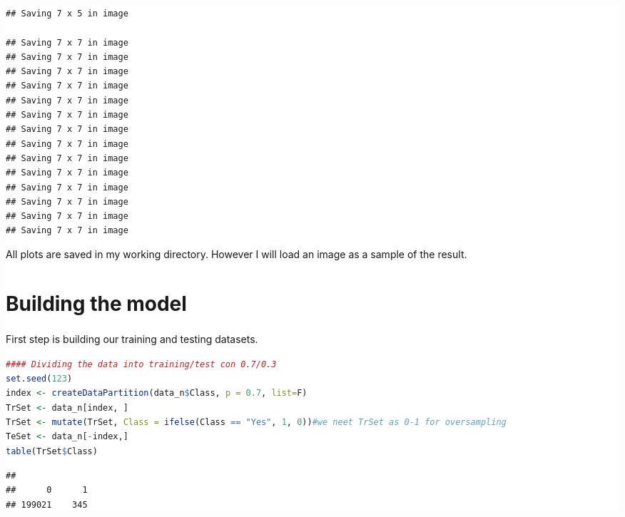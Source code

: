     ## Saving 7 x 5 in image

    ## Saving 7 x 7 in image
    ## Saving 7 x 7 in image
    ## Saving 7 x 7 in image
    ## Saving 7 x 7 in image
    ## Saving 7 x 7 in image
    ## Saving 7 x 7 in image
    ## Saving 7 x 7 in image
    ## Saving 7 x 7 in image
    ## Saving 7 x 7 in image
    ## Saving 7 x 7 in image
    ## Saving 7 x 7 in image
    ## Saving 7 x 7 in image
    ## Saving 7 x 7 in image
    ## Saving 7 x 7 in image

All plots are saved in my working directory. However I will load an image as a sample of the result.

Building the model
==================

First step is building our training and testing datasets.

``` r
#### Dividing the data into training/test con 0.7/0.3
set.seed(123)
index <- createDataPartition(data_n$Class, p = 0.7, list=F)
TrSet <- data_n[index, ] 
TrSet <- mutate(TrSet, Class = ifelse(Class == "Yes", 1, 0))#we neet TrSet as 0-1 for oversampling
TeSet <- data_n[-index,]
table(TrSet$Class)
```

    ## 
    ##      0      1 
    ## 199021    345
